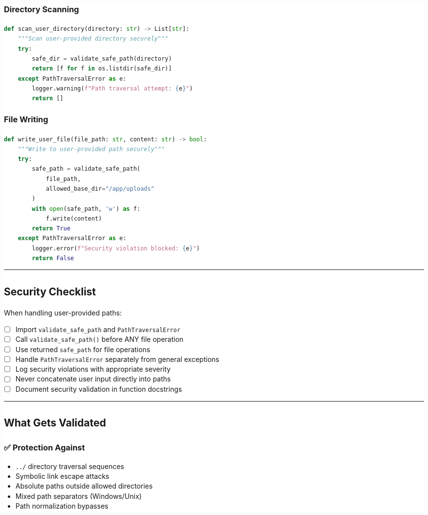 ### Directory Scanning
```python
def scan_user_directory(directory: str) -> List[str]:
    """Scan user-provided directory securely"""
    try:
        safe_dir = validate_safe_path(directory)
        return [f for f in os.listdir(safe_dir)]
    except PathTraversalError as e:
        logger.warning(f"Path traversal attempt: {e}")
        return []
```

### File Writing
```python
def write_user_file(file_path: str, content: str) -> bool:
    """Write to user-provided path securely"""
    try:
        safe_path = validate_safe_path(
            file_path,
            allowed_base_dir="/app/uploads"
        )
        with open(safe_path, 'w') as f:
            f.write(content)
        return True
    except PathTraversalError as e:
        logger.error(f"Security violation blocked: {e}")
        return False
```

---

## Security Checklist

When handling user-provided paths:

- [ ] Import `validate_safe_path` and `PathTraversalError`
- [ ] Call `validate_safe_path()` before ANY file operation
- [ ] Use returned `safe_path` for file operations
- [ ] Handle `PathTraversalError` separately from general exceptions
- [ ] Log security violations with appropriate severity
- [ ] Never concatenate user input directly into paths
- [ ] Document security validation in function docstrings

---

## What Gets Validated

### ✅ Protection Against
- `../` directory traversal sequences
- Symbolic link escape attacks
- Absolute paths outside allowed directories
- Mixed path separators (Windows/Unix)
- Path normalization bypasses
